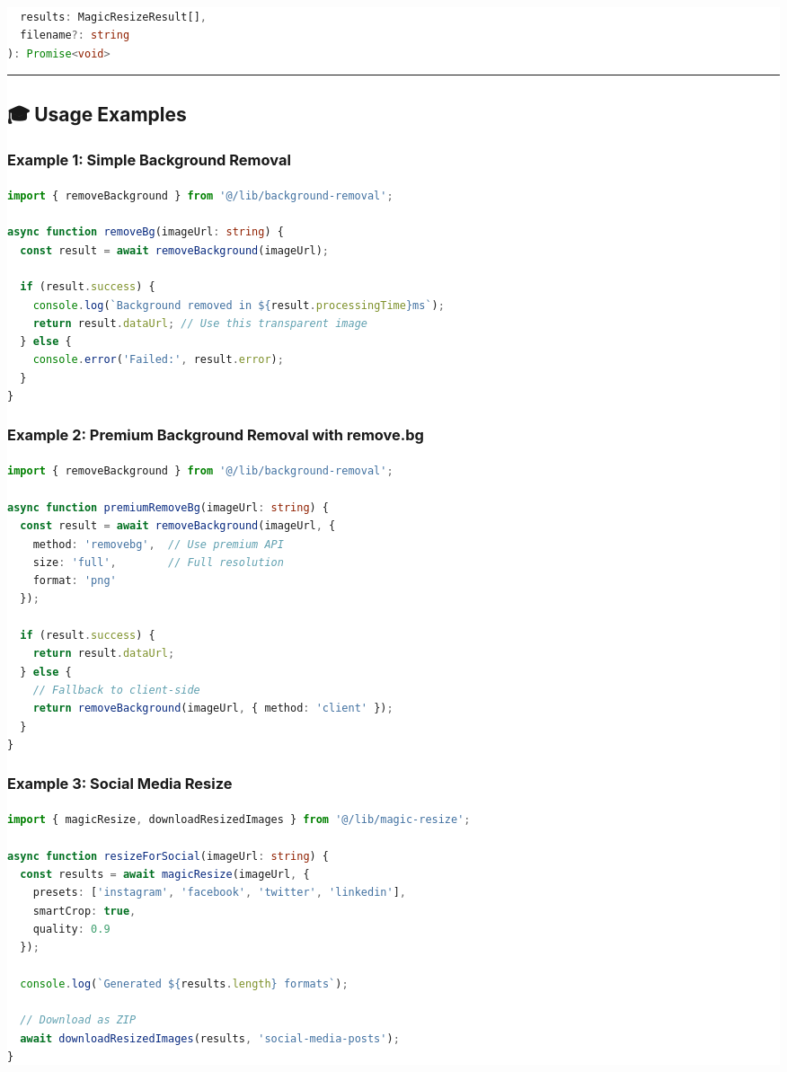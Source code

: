 ```typescript
  results: MagicResizeResult[],
  filename?: string
): Promise<void>
```

---

## 🎓 Usage Examples

### Example 1: Simple Background Removal

```typescript
import { removeBackground } from '@/lib/background-removal';

async function removeBg(imageUrl: string) {
  const result = await removeBackground(imageUrl);
  
  if (result.success) {
    console.log(`Background removed in ${result.processingTime}ms`);
    return result.dataUrl; // Use this transparent image
  } else {
    console.error('Failed:', result.error);
  }
}
```

### Example 2: Premium Background Removal with remove.bg

```typescript
import { removeBackground } from '@/lib/background-removal';

async function premiumRemoveBg(imageUrl: string) {
  const result = await removeBackground(imageUrl, {
    method: 'removebg',  // Use premium API
    size: 'full',        // Full resolution
    format: 'png'
  });
  
  if (result.success) {
    return result.dataUrl;
  } else {
    // Fallback to client-side
    return removeBackground(imageUrl, { method: 'client' });
  }
}
```

### Example 3: Social Media Resize

```typescript
import { magicResize, downloadResizedImages } from '@/lib/magic-resize';

async function resizeForSocial(imageUrl: string) {
  const results = await magicResize(imageUrl, {
    presets: ['instagram', 'facebook', 'twitter', 'linkedin'],
    smartCrop: true,
    quality: 0.9
  });
  
  console.log(`Generated ${results.length} formats`);
  
  // Download as ZIP
  await downloadResizedImages(results, 'social-media-posts');
}
```